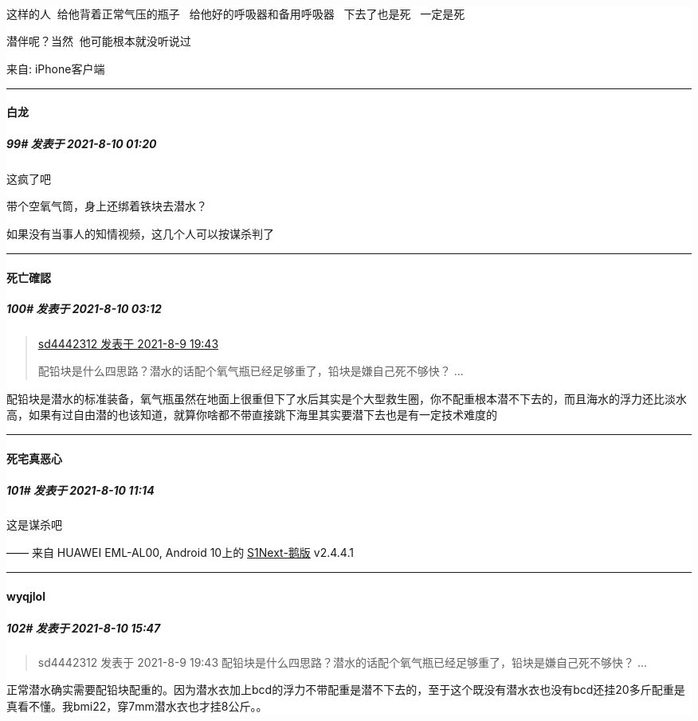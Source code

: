 这样的人  给他背着正常气压的瓶子   给他好的呼吸器和备用呼吸器   下去了也是死   一定是死

潜伴呢？当然  他可能根本就没听说过

来自: iPhone客户端


*****

####  白龙  
##### 99#       发表于 2021-8-10 01:20


这疯了吧


带个空氧气筒，身上还绑着铁块去潜水？


如果没有当事人的知情视频，这几个人可以按谋杀判了


                                                 

*****

####  死亡確認  
##### 100#       发表于 2021-8-10 03:12


<blockquote><a href="httphttps://bbs.saraba1st.com/2b/forum.php?mod=redirect&amp;goto=findpost&amp;pid=52306786&amp;ptid=2019828" target="_blank">sd4442312 发表于 2021-8-9 19:43</a>

配铅块是什么四思路？潜水的话配个氧气瓶已经足够重了，铅块是嫌自己死不够快？ ...</blockquote>
配铅块是潜水的标准装备，氧气瓶虽然在地面上很重但下了水后其实是个大型救生圈，你不配重根本潜不下去的，而且海水的浮力还比淡水高，如果有过自由潜的也该知道，就算你啥都不带直接跳下海里其实要潜下去也是有一定技术难度的


                                                 

*****

####  死宅真恶心  
##### 101#       发表于 2021-8-10 11:14


这是谋杀吧

—— 来自 HUAWEI EML-AL00, Android 10上的 [S1Next-鹅版](https://github.com/ykrank/S1-Next/releases) v2.4.4.1


                                                 

*****

####  wyqjlol  
##### 102#       发表于 2021-8-10 15:47


<blockquote>sd4442312 发表于 2021-8-9 19:43
配铅块是什么四思路？潜水的话配个氧气瓶已经足够重了，铅块是嫌自己死不够快？ ...</blockquote>
正常潜水确实需要配铅块配重的。因为潜水衣加上bcd的浮力不带配重是潜不下去的，至于这个既没有潜水衣也没有bcd还挂20多斤配重是真看不懂。我bmi22，穿7mm潜水衣也才挂8公斤。。


                                                 